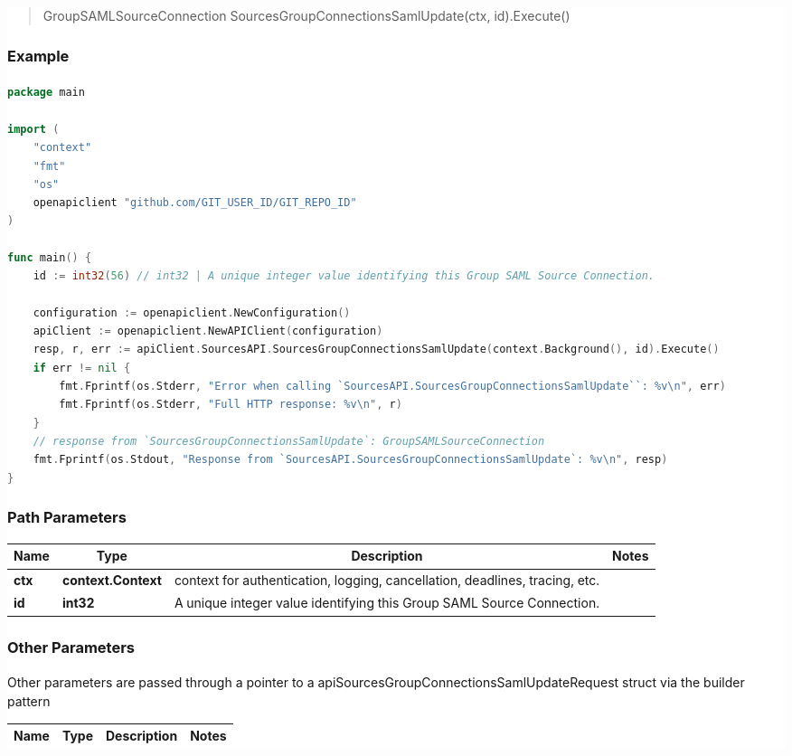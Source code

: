 > GroupSAMLSourceConnection SourcesGroupConnectionsSamlUpdate(ctx, id).Execute()





### Example

```go
package main

import (
	"context"
	"fmt"
	"os"
	openapiclient "github.com/GIT_USER_ID/GIT_REPO_ID"
)

func main() {
	id := int32(56) // int32 | A unique integer value identifying this Group SAML Source Connection.

	configuration := openapiclient.NewConfiguration()
	apiClient := openapiclient.NewAPIClient(configuration)
	resp, r, err := apiClient.SourcesAPI.SourcesGroupConnectionsSamlUpdate(context.Background(), id).Execute()
	if err != nil {
		fmt.Fprintf(os.Stderr, "Error when calling `SourcesAPI.SourcesGroupConnectionsSamlUpdate``: %v\n", err)
		fmt.Fprintf(os.Stderr, "Full HTTP response: %v\n", r)
	}
	// response from `SourcesGroupConnectionsSamlUpdate`: GroupSAMLSourceConnection
	fmt.Fprintf(os.Stdout, "Response from `SourcesAPI.SourcesGroupConnectionsSamlUpdate`: %v\n", resp)
}
```

### Path Parameters


Name | Type | Description  | Notes
------------- | ------------- | ------------- | -------------
**ctx** | **context.Context** | context for authentication, logging, cancellation, deadlines, tracing, etc.
**id** | **int32** | A unique integer value identifying this Group SAML Source Connection. | 

### Other Parameters

Other parameters are passed through a pointer to a apiSourcesGroupConnectionsSamlUpdateRequest struct via the builder pattern


Name | Type | Description  | Notes
------------- | ------------- | ------------- | -------------

